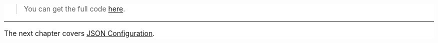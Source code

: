 

> You can get the full code [here](../guide/example/example-poly-16.kt).



---

The next chapter covers [JSON Configuration](json-configuration.md).



[SerialName]: https://kotlin.github.io/kotlinx.serialization/kotlinx-serialization/kotlinx.serialization/-serial-name/index.html
[PolymorphicSerializer]: https://kotlin.github.io/kotlinx.serialization/kotlinx-serialization/kotlinx.serialization/-polymorphic-serializer/index.html
[Serializable]: https://kotlin.github.io/kotlinx.serialization/kotlinx-serialization/kotlinx.serialization/-serializable/index.html
[Polymorphic]: https://kotlin.github.io/kotlinx.serialization/kotlinx-serialization/kotlinx.serialization/-polymorphic/index.html

[Json.encodeToString]: https://kotlin.github.io/kotlinx.serialization/kotlinx-serialization/kotlinx.serialization.json/-json/encode-to-string.html

[SerializersModule]: https://kotlin.github.io/kotlinx.serialization/kotlinx-serialization/kotlinx.serialization.modules/-serializers-module/index.html
[SerializersModule()]: https://kotlin.github.io/kotlinx.serialization/kotlinx-serialization/kotlinx.serialization.modules/-serializers-module.html
[polymorphic]: https://kotlin.github.io/kotlinx.serialization/kotlinx-serialization/kotlinx.serialization.modules/polymorphic.html
[subclass]: https://kotlin.github.io/kotlinx.serialization/kotlinx-serialization/kotlinx.serialization.modules/subclass.html


